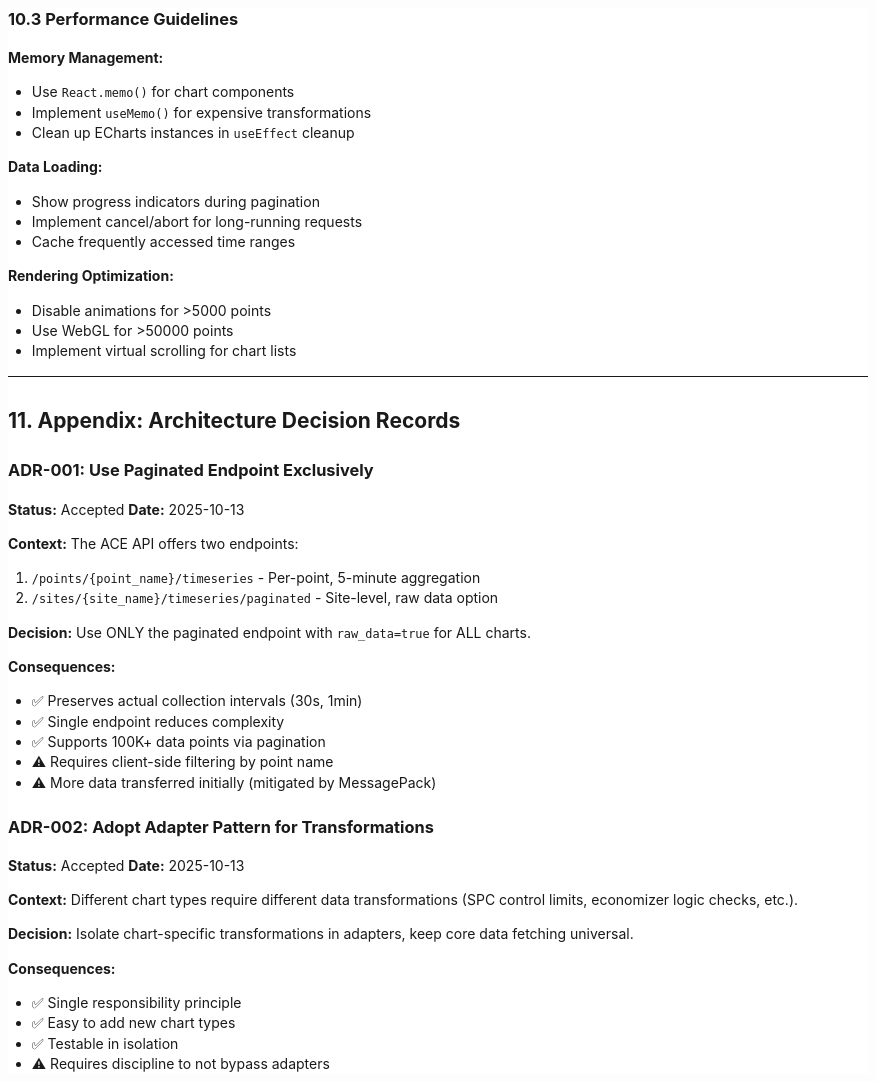 ### 10.3 Performance Guidelines

**Memory Management:**
- Use `React.memo()` for chart components
- Implement `useMemo()` for expensive transformations
- Clean up ECharts instances in `useEffect` cleanup

**Data Loading:**
- Show progress indicators during pagination
- Implement cancel/abort for long-running requests
- Cache frequently accessed time ranges

**Rendering Optimization:**
- Disable animations for >5000 points
- Use WebGL for >50000 points
- Implement virtual scrolling for chart lists

---

## 11. Appendix: Architecture Decision Records

### ADR-001: Use Paginated Endpoint Exclusively

**Status:** Accepted
**Date:** 2025-10-13

**Context:**
The ACE API offers two endpoints:
1. `/points/{point_name}/timeseries` - Per-point, 5-minute aggregation
2. `/sites/{site_name}/timeseries/paginated` - Site-level, raw data option

**Decision:**
Use ONLY the paginated endpoint with `raw_data=true` for ALL charts.

**Consequences:**
- ✅ Preserves actual collection intervals (30s, 1min)
- ✅ Single endpoint reduces complexity
- ✅ Supports 100K+ data points via pagination
- ⚠️ Requires client-side filtering by point name
- ⚠️ More data transferred initially (mitigated by MessagePack)

### ADR-002: Adopt Adapter Pattern for Transformations

**Status:** Accepted
**Date:** 2025-10-13

**Context:**
Different chart types require different data transformations (SPC control limits, economizer logic checks, etc.).

**Decision:**
Isolate chart-specific transformations in adapters, keep core data fetching universal.

**Consequences:**
- ✅ Single responsibility principle
- ✅ Easy to add new chart types
- ✅ Testable in isolation
- ⚠️ Requires discipline to not bypass adapters
